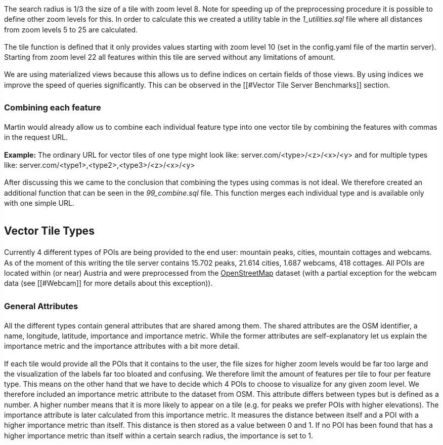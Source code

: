 The search radius is 1/3 the size of a tile with zoom level 8. Note for speeding up of the preprocessing procedure it is possible to define other zoom levels for this. In order to calculate this we created a utility table in the *1\_utilities.sql* file where all distances from zoom levels 5 to 25 are calculated.

The tile function is defined that it only provides values starting with zoom level 10 (set in the config.yaml file of the martin server). Starting from zoom level 22 all features within this tile are served without any limitations of amount.

We are using materialized views because this allows us to define indices on certain fields of those views. By using indices we improve the speed of queries significantly. This can be observed in the [[#Vector Tile Server Benchmarks]] section.

### Combining each feature
Martin would already allow us to combine each individual feature type into one vector tile by combining the features with commas in the request URL.

**Example:**
The ordinary URL for vector tiles of one type might look like: 
server.com/\<type\>/\<z\>/\<x\>/\<y\>
and for multiple types like:
server.com/\<type1\>,\<type2\>,\<type3\>/\<z\>/\<x\>/\<y\>

After discussing this we came to the conclusion that combining the types using commas is not ideal. We therefore created an additional function that can be seen in the *99\_combine.sql* file. This function merges each individual type and is available only with one simple URL.



## Vector Tile Types
Currently 4 different types of POIs are being provided to the end user: mountain peaks, cities, mountain cottages and webcams. As of the moment of this writing the tile server contains 15.702 peaks, 21.614 cities, 1.687 webcams, 418 cottages. All POIs are located within (or near) Austria and were preprocessed from the [OpenStreetMap](https://www.openstreetmap.org) dataset (with a partial exception for the webcam data (see [[#Webcam]] for more details about this exception)). 
### General Attributes
All the different types contain general attributes that are shared among them. The shared attributes are the OSM identifier, a name, longitude, latitude, importance and importance metric.
While the former attributes are self-explanatory let us explain the importance metric and the importance attributes with a bit more detail.

If each tile would provide all the POIs that it contains to the user, the file sizes for higher zoom levels would be far too large and the visualization of the labels far too bloated and confusing. We therefore limit the amount of features per tile to four per feature type. This means on the other hand that we have to decide which 4 POIs to choose to visualize for any given zoom level. We therefore included an importance metric attribute to the dataset from OSM. This attribute differs between types but is defined as a number. A higher number means that it is more likely to appear on a tile (e.g. for peaks we prefer POIs with higher elevations).
The importance attribute is later calculated from this importance metric. It measures the distance between itself and a POI with a higher importance metric than itself. This distance is then stored as a value between 0 and 1. If no POI has been found that has a higher importance metric than itself within a certain search radius, the importance is set to 1.
